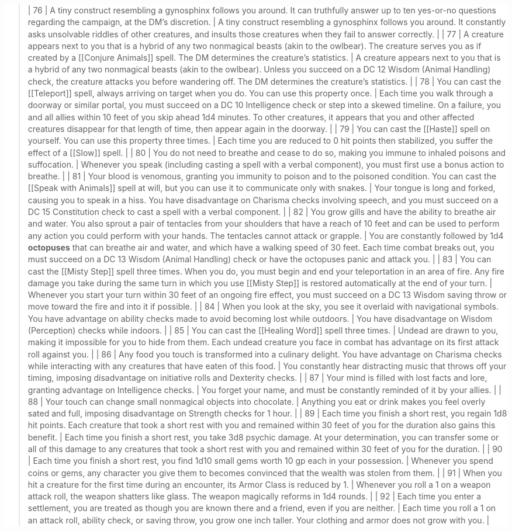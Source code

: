 >| 76 | A tiny construct resembling a gynosphinx follows you around. It can truthfully answer up to ten yes-or-no questions regarding the campaign, at the DM’s discretion. | A tiny construct resembling a gynosphinx follows you around. It constantly asks unsolvable riddles of other creatures, and insults those creatures when they fail to answer correctly. |
>| 77 | A creature appears next to you that is a hybrid of any two nonmagical beasts (akin to the owlbear). The creature serves you as if created by a [[Conjure Animals]] spell. The DM determines the creature’s statistics. | A creature appears next to you that is a hybrid of any two nonmagical beasts (akin to the owlbear). Unless you succeed on a DC 12 Wisdom (Animal Handling) check, the creature attacks you before wandering off. The DM determines the creature’s statistics. |
>| 78 | You can cast the [[Teleport]] spell, always arriving on target when you do. You can use this property once. | Each time you walk through a doorway or similar portal, you must succeed on a DC 10 Intelligence check or step into a skewed timeline. On a failure, you and all allies within 10 feet of you skip ahead 1d4 minutes. To other creatures, it appears that you and other affected creatures disappear for that length of time, then appear again in the doorway. |
>| 79 | You can cast the [[Haste]] spell on yourself. You can use this property three times. | Each time you are reduced to 0 hit points then stabilized, you suffer the effect of a [[Slow]] spell. |
>| 80 | You do not need to breathe and cease to do so, making you immune to inhaled poisons and suffocation. | Whenever you speak (including casting a spell with a verbal component), you must first use a bonus action to breathe. |
>| 81 | Your blood is venomous, granting you immunity to poison and to the poisoned condition. You can cast the [[Speak with Animals]] spell at will, but you can use it to communicate only with snakes. | Your tongue is long and forked, causing you to speak in a hiss. You have disadvantage on Charisma checks involving speech, and you must succeed on a DC 15 Constitution check to cast a spell with a verbal component. |
>| 82 | You grow gills and have the ability to breathe air and water. You also sprout a pair of tentacles from your shoulders that have a reach of 10 feet and can be used to perform any action you could perform with your hands. The tentacles cannot attack or grapple. | You are constantly followed by 1d4 **octopuses** that can breathe air and water, and which have a walking speed of 30 feet. Each time combat breaks out, you must succeed on a DC 13 Wisdom (Animal Handling) check or have the octopuses panic and attack you. |
>| 83 | You can cast the [[Misty Step]] spell three times. When you do, you must begin and end your teleportation in an area of fire. Any fire damage you take during the same turn in which you use [[Misty Step]] is restored automatically at the end of your turn. | Whenever you start your turn within 30 feet of an ongoing fire effect, you must succeed on a DC 13 Wisdom saving throw or move toward the fire and into it if possible. |
>| 84 | When you look at the sky, you see it overlaid with navigational symbols. You have advantage on ability checks made to avoid becoming lost while outdoors. | You have disadvantage on Wisdom (Perception) checks while indoors. |
>| 85 | You can cast the [[Healing Word]] spell three times. | Undead are drawn to you, making it impossible for you to hide from them. Each undead creature you face in combat has advantage on its first attack roll against you. |
>| 86 | Any food you touch is transformed into a culinary delight. You have advantage on Charisma checks while interacting with any creatures that have eaten of this food. | You constantly hear distracting music that throws off your timing, imposing disadvantage on initiative rolls and Dexterity checks. |
>| 87 | Your mind is filled with lost facts and lore, granting advantage on Intelligence checks. | You forget your name, and must be constantly reminded of it by your allies. |
>| 88 | Your touch can change small nonmagical objects into chocolate. | Anything you eat or drink makes you feel overly sated and full, imposing disadvantage on Strength checks for 1 hour. |
>| 89 | Each time you finish a short rest, you regain 1d8 hit points. Each creature that took a short rest with you and remained within 30 feet of you for the duration also gains this benefit. | Each time you finish a short rest, you take 3d8 psychic damage. At your determination, you can transfer some or all of this damage to any creatures that took a short rest with you and remained within 30 feet of you for the duration. |
>| 90 | Each time you finish a short rest, you find 1d10 small gems worth 10 gp each in your possession. | Whenever you spend coins or gems, any character you give them to becomes convinced that the wealth was stolen from them. |
>| 91 | When you hit a creature for the first time during an encounter, its Armor Class is reduced by 1. | Whenever you roll a 1 on a weapon attack roll, the weapon shatters like glass. The weapon magically reforms in 1d4 rounds. |
>| 92 | Each time you enter a settlement, you are treated as though you are known there and a friend, even if you are neither. | Each time you roll a 1 on an attack roll, ability check, or saving throw, you grow one inch taller. Your clothing and armor does not grow with you. |